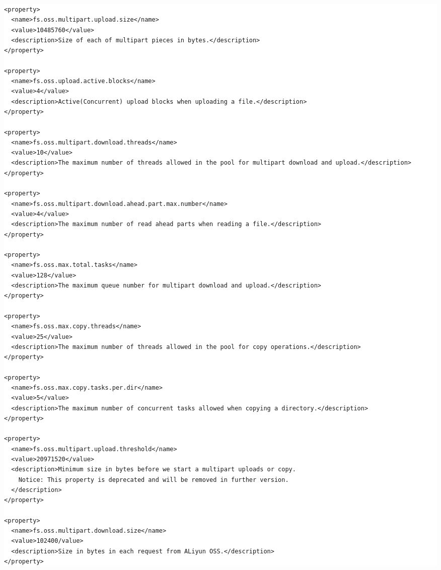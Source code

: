     <property>
      <name>fs.oss.multipart.upload.size</name>
      <value>10485760</value>
      <description>Size of each of multipart pieces in bytes.</description>
    </property>
    
    <property>
      <name>fs.oss.upload.active.blocks</name>
      <value>4</value>
      <description>Active(Concurrent) upload blocks when uploading a file.</description>
    </property>
    
    <property>
      <name>fs.oss.multipart.download.threads</name>
      <value>10</value>
      <description>The maximum number of threads allowed in the pool for multipart download and upload.</description>
    </property>
    
    <property>
      <name>fs.oss.multipart.download.ahead.part.max.number</name>
      <value>4</value>
      <description>The maximum number of read ahead parts when reading a file.</description>
    </property>
    
    <property>
      <name>fs.oss.max.total.tasks</name>
      <value>128</value>
      <description>The maximum queue number for multipart download and upload.</description>
    </property>
    
    <property>
      <name>fs.oss.max.copy.threads</name>
      <value>25</value>
      <description>The maximum number of threads allowed in the pool for copy operations.</description>
    </property>
    
    <property>
      <name>fs.oss.max.copy.tasks.per.dir</name>
      <value>5</value>
      <description>The maximum number of concurrent tasks allowed when copying a directory.</description>
    </property>
    
    <property>
      <name>fs.oss.multipart.upload.threshold</name>
      <value>20971520</value>
      <description>Minimum size in bytes before we start a multipart uploads or copy.
        Notice: This property is deprecated and will be removed in further version.
      </description>
    </property>
    
    <property>
      <name>fs.oss.multipart.download.size</name>
      <value>102400/value>
      <description>Size in bytes in each request from ALiyun OSS.</description>
    </property>
    